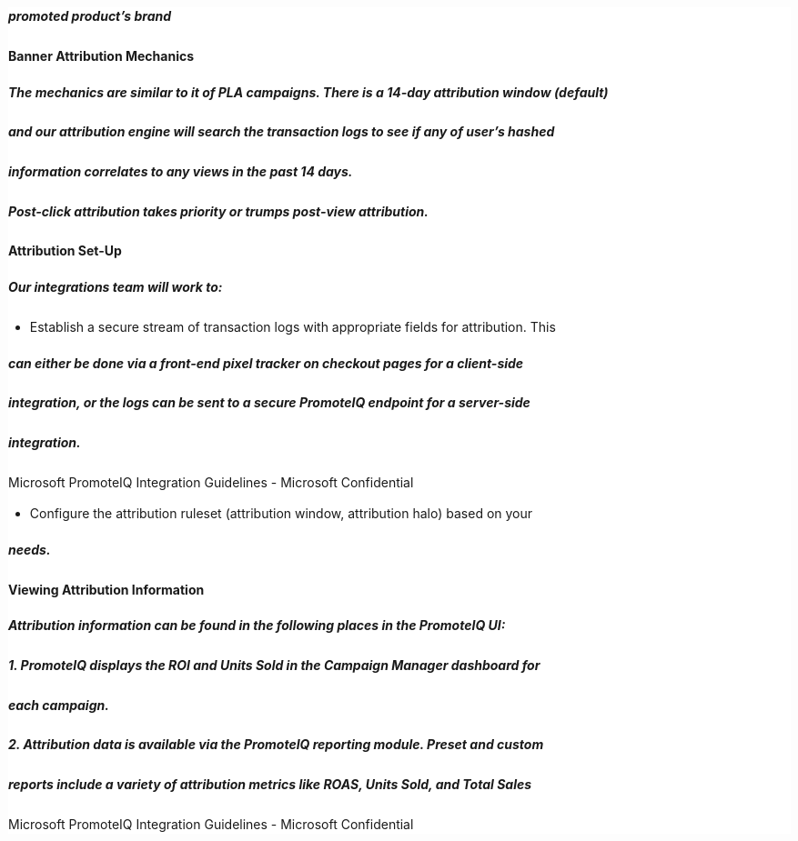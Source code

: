 ##### promoted product’s brand

#### Banner Attribution Mechanics

##### The mechanics are similar to it of PLA campaigns. There is a 14-day attribution window (default)

##### and our attribution engine will search the transaction logs to see if any of user’s hashed

##### information correlates to any views in the past 14 days.

##### Post-click attribution takes priority or trumps post-view attribution.

#### Attribution Set-Up

##### Our integrations team will work to:

- Establish a secure stream of transaction logs with appropriate fields for attribution. This

##### can either be done via a front-end pixel tracker on checkout pages for a client-side

##### integration, or the logs can be sent to a secure PromoteIQ endpoint for a server-side

##### integration.


Microsoft PromoteIQ Integration Guidelines - Microsoft Confidential

- Configure the attribution ruleset (attribution window, attribution halo) based on your

##### needs.

#### Viewing Attribution Information

##### Attribution information can be found in the following places in the PromoteIQ UI:

##### 1. PromoteIQ displays the ROI and Units Sold in the Campaign Manager dashboard for

##### each campaign.

##### 2. Attribution data is available via the PromoteIQ reporting module. Preset and custom

##### reports include a variety of attribution metrics like ROAS, Units Sold, and Total Sales


Microsoft PromoteIQ Integration Guidelines - Microsoft Confidential
